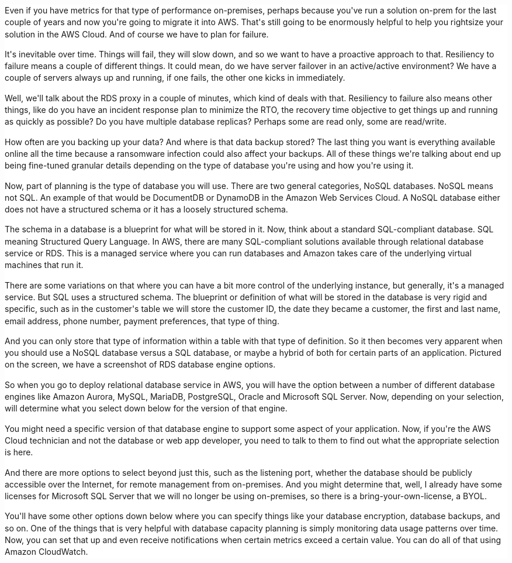 Even if you have metrics for that type of performance on-premises, perhaps because you've run a solution on-prem for the last couple of years and now you're going to migrate it into AWS. That's still going to be enormously helpful to help you rightsize your solution in the AWS Cloud. And of course we have to plan for failure.

It's inevitable over time. Things will fail, they will slow down, and so we want to have a proactive approach to that. Resiliency to failure means a couple of different things. It could mean, do we have server failover in an active/active environment? We have a couple of servers always up and running, if one fails, the other one kicks in immediately.

Well, we'll talk about the RDS proxy in a couple of minutes, which kind of deals with that. Resiliency to failure also means other things, like do you have an incident response plan to minimize the RTO, the recovery time objective to get things up and running as quickly as possible? Do you have multiple database replicas? Perhaps some are read only, some are read/write.

How often are you backing up your data? And where is that data backup stored? The last thing you want is everything available online all the time because a ransomware infection could also affect your backups. All of these things we're talking about end up being fine-tuned granular details depending on the type of database you're using and how you're using it.

Now, part of planning is the type of database you will use. There are two general categories, NoSQL databases. NoSQL means not SQL. An example of that would be DocumentDB or DynamoDB in the Amazon Web Services Cloud. A NoSQL database either does not have a structured schema or it has a loosely structured schema.

The schema in a database is a blueprint for what will be stored in it. Now, think about a standard SQL-compliant database. SQL meaning Structured Query Language. In AWS, there are many SQL-compliant solutions available through relational database service or RDS. This is a managed service where you can run databases and Amazon takes care of the underlying virtual machines that run it.

There are some variations on that where you can have a bit more control of the underlying instance, but generally, it's a managed service. But SQL uses a structured schema. The blueprint or definition of what will be stored in the database is very rigid and specific, such as in the customer's table we will store the customer ID, the date they became a customer, the first and last name, email address, phone number, payment preferences, that type of thing.

And you can only store that type of information within a table with that type of definition. So it then becomes very apparent when you should use a NoSQL database versus a SQL database, or maybe a hybrid of both for certain parts of an application. Pictured on the screen, we have a screenshot of RDS database engine options.

So when you go to deploy relational database service in AWS, you will have the option between a number of different database engines like Amazon Aurora, MySQL, MariaDB, PostgreSQL, Oracle and Microsoft SQL Server. Now, depending on your selection, will determine what you select down below for the version of that engine.

You might need a specific version of that database engine to support some aspect of your application. Now, if you're the AWS Cloud technician and not the database or web app developer, you need to talk to them to find out what the appropriate selection is here.

And there are more options to select beyond just this, such as the listening port, whether the database should be publicly accessible over the Internet, for remote management from on-premises. And you might determine that, well, I already have some licenses for Microsoft SQL Server that we will no longer be using on-premises, so there is a bring-your-own-license, a BYOL.

You'll have some other options down below where you can specify things like your database encryption, database backups, and so on. One of the things that is very helpful with database capacity planning is simply monitoring data usage patterns over time. Now, you can set that up and even receive notifications when certain metrics exceed a certain value. You can do all of that using Amazon CloudWatch.
